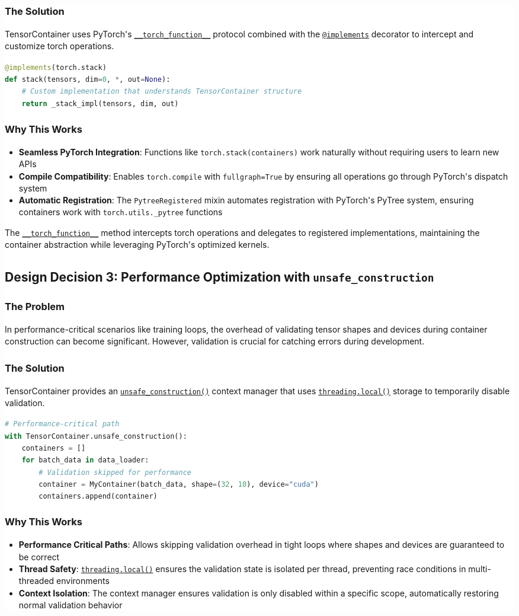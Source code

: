 ### The Solution
TensorContainer uses PyTorch's [`__torch_function__`](src/tensorcontainer/tensor_container.py) protocol combined with the [`@implements`](src/tensorcontainer/tensor_container.py) decorator to intercept and customize torch operations.

```python
@implements(torch.stack)
def stack(tensors, dim=0, *, out=None):
    # Custom implementation that understands TensorContainer structure
    return _stack_impl(tensors, dim, out)
```

### Why This Works
- **Seamless PyTorch Integration**: Functions like `torch.stack(containers)` work naturally without requiring users to learn new APIs
- **Compile Compatibility**: Enables `torch.compile` with `fullgraph=True` by ensuring all operations go through PyTorch's dispatch system
- **Automatic Registration**: The `PytreeRegistered` mixin automates registration with PyTorch's PyTree system, ensuring containers work with `torch.utils._pytree` functions

The [`__torch_function__`](src/tensorcontainer/tensor_container.py) method intercepts torch operations and delegates to registered implementations, maintaining the container abstraction while leveraging PyTorch's optimized kernels.

## Design Decision 3: Performance Optimization with `unsafe_construction`

### The Problem
In performance-critical scenarios like training loops, the overhead of validating tensor shapes and devices during container construction can become significant. However, validation is crucial for catching errors during development.

### The Solution
TensorContainer provides an [`unsafe_construction()`](src/tensorcontainer/tensor_container.py) context manager that uses [`threading.local()`](src/tensorcontainer/tensor_container.py) storage to temporarily disable validation.

```python
# Performance-critical path
with TensorContainer.unsafe_construction():
    containers = []
    for batch_data in data_loader:
        # Validation skipped for performance
        container = MyContainer(batch_data, shape=(32, 10), device="cuda")
        containers.append(container)
```

### Why This Works
- **Performance Critical Paths**: Allows skipping validation overhead in tight loops where shapes and devices are guaranteed to be correct
- **Thread Safety**: [`threading.local()`](src/tensorcontainer/tensor_container.py) ensures the validation state is isolated per thread, preventing race conditions in multi-threaded environments
- **Context Isolation**: The context manager ensures validation is only disabled within a specific scope, automatically restoring normal validation behavior
